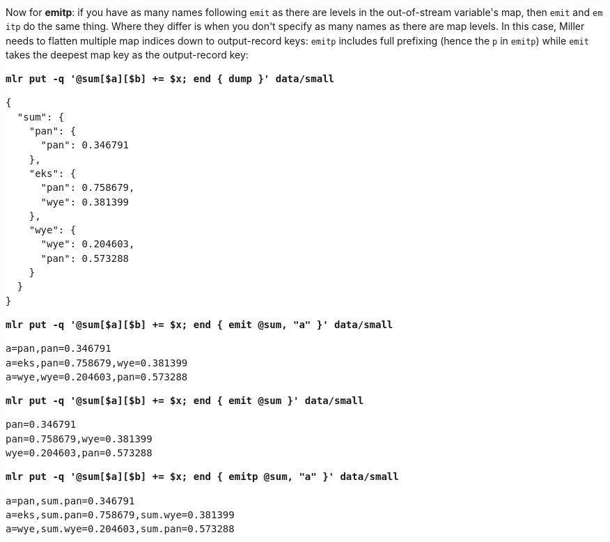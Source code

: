 Now for **emitp**: if you have as many names following `emit` as there are levels in the out-of-stream variable's map, then `emit` and `emitp` do the same thing. Where they differ is when you don't specify as many names as there are map levels. In this case, Miller needs to flatten multiple map indices down to output-record keys: `emitp` includes full prefixing (hence the `p` in `emitp`) while `emit` takes the deepest map key as the output-record key:

<pre class="pre-highlight-in-pair">
<b>mlr put -q '@sum[$a][$b] += $x; end { dump }' data/small</b>
</pre>
<pre class="pre-non-highlight-in-pair">
{
  "sum": {
    "pan": {
      "pan": 0.346791
    },
    "eks": {
      "pan": 0.758679,
      "wye": 0.381399
    },
    "wye": {
      "wye": 0.204603,
      "pan": 0.573288
    }
  }
}
</pre>

<pre class="pre-highlight-in-pair">
<b>mlr put -q '@sum[$a][$b] += $x; end { emit @sum, "a" }' data/small</b>
</pre>
<pre class="pre-non-highlight-in-pair">
a=pan,pan=0.346791
a=eks,pan=0.758679,wye=0.381399
a=wye,wye=0.204603,pan=0.573288
</pre>

<pre class="pre-highlight-in-pair">
<b>mlr put -q '@sum[$a][$b] += $x; end { emit @sum }' data/small</b>
</pre>
<pre class="pre-non-highlight-in-pair">
pan=0.346791
pan=0.758679,wye=0.381399
wye=0.204603,pan=0.573288
</pre>

<pre class="pre-highlight-in-pair">
<b>mlr put -q '@sum[$a][$b] += $x; end { emitp @sum, "a" }' data/small</b>
</pre>
<pre class="pre-non-highlight-in-pair">
a=pan,sum.pan=0.346791
a=eks,sum.pan=0.758679,sum.wye=0.381399
a=wye,sum.wye=0.204603,sum.pan=0.573288
</pre>
